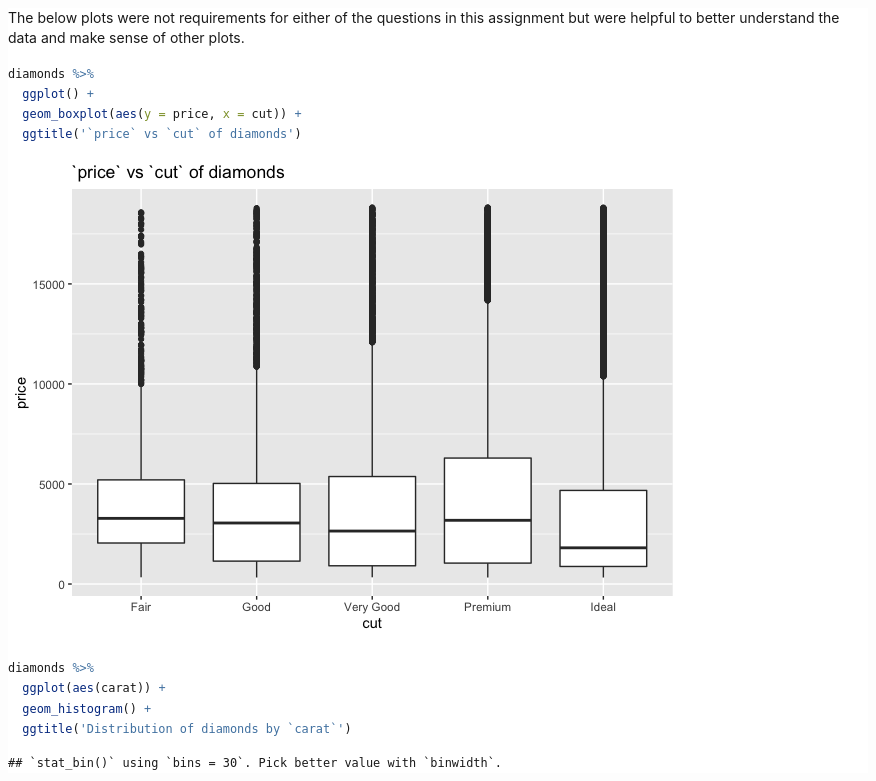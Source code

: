 The below plots were not requirements for either of the questions in
this assignment but were helpful to better understand the data and make
sense of other plots.

``` r
diamonds %>%
  ggplot() +
  geom_boxplot(aes(y = price, x = cut)) +
  ggtitle('`price` vs `cut` of diamonds')
```

![](c00-diamonds-assignment_files/figure-gfm/extra%20plots-1.png)

``` r
diamonds %>%
  ggplot(aes(carat)) +
  geom_histogram() +
  ggtitle('Distribution of diamonds by `carat`')
```

    ## `stat_bin()` using `bins = 30`. Pick better value with `binwidth`.
